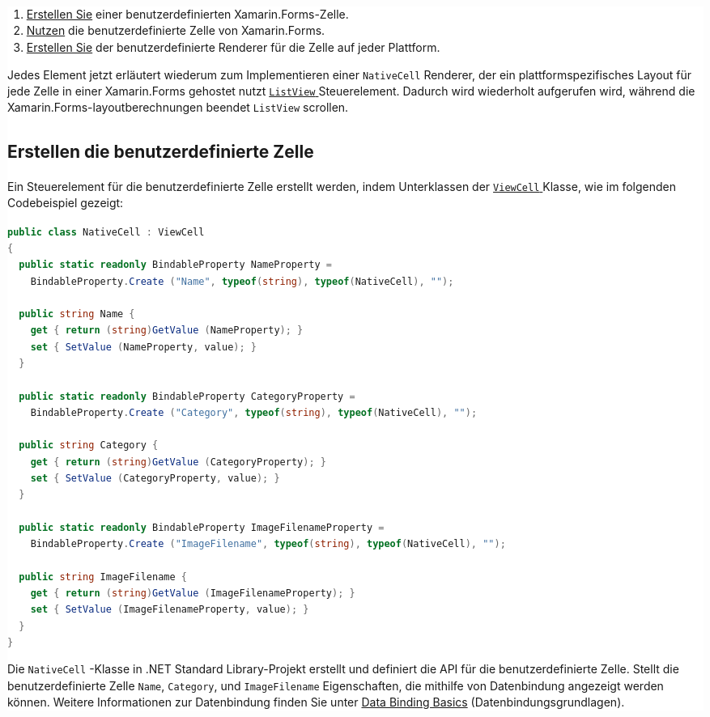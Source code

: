 1. [Erstellen Sie](#Creating_the_Custom_Cell) einer benutzerdefinierten Xamarin.Forms-Zelle.
1. [Nutzen](#Consuming_the_Custom_Cell) die benutzerdefinierte Zelle von Xamarin.Forms.
1. [Erstellen Sie](#Creating_the_Custom_Renderer_on_each_Platform) der benutzerdefinierte Renderer für die Zelle auf jeder Plattform.

Jedes Element jetzt erläutert wiederum zum Implementieren einer `NativeCell` Renderer, der ein plattformspezifisches Layout für jede Zelle in einer Xamarin.Forms gehostet nutzt [ `ListView` ](https://developer.xamarin.com/api/type/Xamarin.Forms.ListView/) Steuerelement. Dadurch wird wiederholt aufgerufen wird, während die Xamarin.Forms-layoutberechnungen beendet `ListView` scrollen.

<a name="Creating_the_Custom_Cell" />

## <a name="creating-the-custom-cell"></a>Erstellen die benutzerdefinierte Zelle

Ein Steuerelement für die benutzerdefinierte Zelle erstellt werden, indem Unterklassen der [ `ViewCell` ](https://developer.xamarin.com/api/type/Xamarin.Forms.ViewCell/) Klasse, wie im folgenden Codebeispiel gezeigt:

```csharp
public class NativeCell : ViewCell
{
  public static readonly BindableProperty NameProperty =
    BindableProperty.Create ("Name", typeof(string), typeof(NativeCell), "");

  public string Name {
    get { return (string)GetValue (NameProperty); }
    set { SetValue (NameProperty, value); }
  }

  public static readonly BindableProperty CategoryProperty =
    BindableProperty.Create ("Category", typeof(string), typeof(NativeCell), "");

  public string Category {
    get { return (string)GetValue (CategoryProperty); }
    set { SetValue (CategoryProperty, value); }
  }

  public static readonly BindableProperty ImageFilenameProperty =
    BindableProperty.Create ("ImageFilename", typeof(string), typeof(NativeCell), "");

  public string ImageFilename {
    get { return (string)GetValue (ImageFilenameProperty); }
    set { SetValue (ImageFilenameProperty, value); }
  }
}
```
Die `NativeCell` -Klasse in .NET Standard Library-Projekt erstellt und definiert die API für die benutzerdefinierte Zelle. Stellt die benutzerdefinierte Zelle `Name`, `Category`, und `ImageFilename` Eigenschaften, die mithilfe von Datenbindung angezeigt werden können. Weitere Informationen zur Datenbindung finden Sie unter [Data Binding Basics](~/xamarin-forms/xaml/xaml-basics/data-binding-basics.md) (Datenbindungsgrundlagen).
